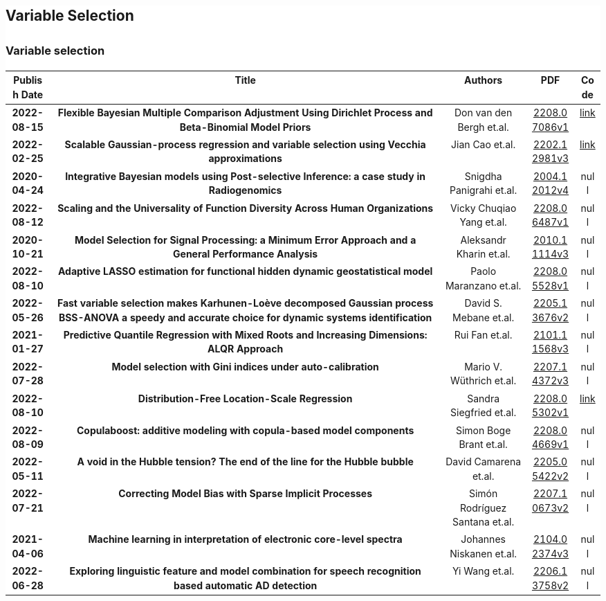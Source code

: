 ## Variable Selection

### Variable selection
|Publish Date|Title|Authors|PDF|Code|
| :---: | :---: | :---: | :---: | :---: |
|**2022-08-15**|**Flexible Bayesian Multiple Comparison Adjustment Using Dirichlet Process and Beta-Binomial Model Priors**|Don van den Bergh et.al.|[2208.07086v1](http://arxiv.org/abs/2208.07086v1)|[link](https://github.com/vandenman/equalitysampler)|
|**2022-02-25**|**Scalable Gaussian-process regression and variable selection using Vecchia approximations**|Jian Cao et.al.|[2202.12981v3](http://arxiv.org/abs/2202.12981v3)|[link](https://github.com/katzfuss-group/vecchia_gpr_var_select)|
|**2020-04-24**|**Integrative Bayesian models using Post-selective Inference: a case study in Radiogenomics**|Snigdha Panigrahi et.al.|[2004.12012v4](http://arxiv.org/abs/2004.12012v4)|null|
|**2022-08-12**|**Scaling and the Universality of Function Diversity Across Human Organizations**|Vicky Chuqiao Yang et.al.|[2208.06487v1](http://arxiv.org/abs/2208.06487v1)|null|
|**2020-10-21**|**Model Selection for Signal Processing: a Minimum Error Approach and a General Performance Analysis**|Aleksandr Kharin et.al.|[2010.11114v3](http://arxiv.org/abs/2010.11114v3)|null|
|**2022-08-10**|**Adaptive LASSO estimation for functional hidden dynamic geostatistical model**|Paolo Maranzano et.al.|[2208.05528v1](http://arxiv.org/abs/2208.05528v1)|null|
|**2022-05-26**|**Fast variable selection makes Karhunen-Loève decomposed Gaussian process BSS-ANOVA a speedy and accurate choice for dynamic systems identification**|David S. Mebane et.al.|[2205.13676v2](http://arxiv.org/abs/2205.13676v2)|null|
|**2021-01-27**|**Predictive Quantile Regression with Mixed Roots and Increasing Dimensions: ALQR Approach**|Rui Fan et.al.|[2101.11568v3](http://arxiv.org/abs/2101.11568v3)|null|
|**2022-07-28**|**Model selection with Gini indices under auto-calibration**|Mario V. Wüthrich et.al.|[2207.14372v3](http://arxiv.org/abs/2207.14372v3)|null|
|**2022-08-10**|**Distribution-Free Location-Scale Regression**|Sandra Siegfried et.al.|[2208.05302v1](http://arxiv.org/abs/2208.05302v1)|[link](https://CRAN.R-project.org/package=tram)|
|**2022-08-09**|**Copulaboost: additive modeling with copula-based model components**|Simon Boge Brant et.al.|[2208.04669v1](http://arxiv.org/abs/2208.04669v1)|null|
|**2022-05-11**|**A void in the Hubble tension? The end of the line for the Hubble bubble**|David Camarena et.al.|[2205.05422v2](http://arxiv.org/abs/2205.05422v2)|null|
|**2022-07-21**|**Correcting Model Bias with Sparse Implicit Processes**|Simón Rodríguez Santana et.al.|[2207.10673v2](http://arxiv.org/abs/2207.10673v2)|null|
|**2021-04-06**|**Machine learning in interpretation of electronic core-level spectra**|Johannes Niskanen et.al.|[2104.02374v3](http://arxiv.org/abs/2104.02374v3)|null|
|**2022-06-28**|**Exploring linguistic feature and model combination for speech recognition based automatic AD detection**|Yi Wang et.al.|[2206.13758v2](http://arxiv.org/abs/2206.13758v2)|null|
